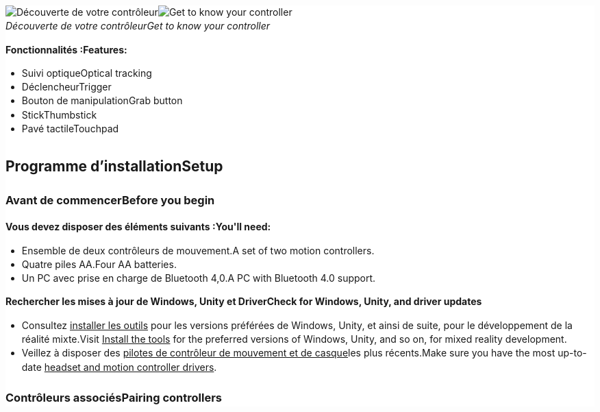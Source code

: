 <span data-ttu-id="a86e6-122">![Découverte de votre contrôleur](images/controllerimage-750px.png)</span><span class="sxs-lookup"><span data-stu-id="a86e6-122">![Get to know your controller](images/controllerimage-750px.png)</span></span><br>
<span data-ttu-id="a86e6-123">*Découverte de votre contrôleur*</span><span class="sxs-lookup"><span data-stu-id="a86e6-123">*Get to know your controller*</span></span>

<span data-ttu-id="a86e6-124">**Fonctionnalités :**</span><span class="sxs-lookup"><span data-stu-id="a86e6-124">**Features:**</span></span>
* <span data-ttu-id="a86e6-125">Suivi optique</span><span class="sxs-lookup"><span data-stu-id="a86e6-125">Optical tracking</span></span>
* <span data-ttu-id="a86e6-126">Déclencheur</span><span class="sxs-lookup"><span data-stu-id="a86e6-126">Trigger</span></span>
* <span data-ttu-id="a86e6-127">Bouton de manipulation</span><span class="sxs-lookup"><span data-stu-id="a86e6-127">Grab button</span></span>
* <span data-ttu-id="a86e6-128">Stick</span><span class="sxs-lookup"><span data-stu-id="a86e6-128">Thumbstick</span></span>
* <span data-ttu-id="a86e6-129">Pavé tactile</span><span class="sxs-lookup"><span data-stu-id="a86e6-129">Touchpad</span></span>

## <a name="setup"></a><span data-ttu-id="a86e6-130">Programme d’installation</span><span class="sxs-lookup"><span data-stu-id="a86e6-130">Setup</span></span>

### <a name="before-you-begin"></a><span data-ttu-id="a86e6-131">Avant de commencer</span><span class="sxs-lookup"><span data-stu-id="a86e6-131">Before you begin</span></span>

<span data-ttu-id="a86e6-132">**Vous devez disposer des éléments suivants :**</span><span class="sxs-lookup"><span data-stu-id="a86e6-132">**You'll need:**</span></span>
* <span data-ttu-id="a86e6-133">Ensemble de deux contrôleurs de mouvement.</span><span class="sxs-lookup"><span data-stu-id="a86e6-133">A set of two motion controllers.</span></span>
* <span data-ttu-id="a86e6-134">Quatre piles AA.</span><span class="sxs-lookup"><span data-stu-id="a86e6-134">Four AA batteries.</span></span>
* <span data-ttu-id="a86e6-135">Un PC avec prise en charge de Bluetooth 4,0.</span><span class="sxs-lookup"><span data-stu-id="a86e6-135">A PC with Bluetooth 4.0 support.</span></span>

<span data-ttu-id="a86e6-136">**Rechercher les mises à jour de Windows, Unity et Driver**</span><span class="sxs-lookup"><span data-stu-id="a86e6-136">**Check for Windows, Unity, and driver updates**</span></span>
* <span data-ttu-id="a86e6-137">Consultez [installer les outils](../develop/install-the-tools.md) pour les versions préférées de Windows, Unity, et ainsi de suite, pour le développement de la réalité mixte.</span><span class="sxs-lookup"><span data-stu-id="a86e6-137">Visit [Install the tools](../develop/install-the-tools.md) for the preferred versions of Windows, Unity, and so on, for mixed reality development.</span></span>
* <span data-ttu-id="a86e6-138">Veillez à disposer des [pilotes de contrôleur de mouvement et de casque](https://docs.microsoft.com/windows/mixed-reality/enthusiast-guide/mixed-reality-software)les plus récents.</span><span class="sxs-lookup"><span data-stu-id="a86e6-138">Make sure you have the most up-to-date [headset and motion controller drivers](https://docs.microsoft.com/windows/mixed-reality/enthusiast-guide/mixed-reality-software).</span></span>

### <a name="pairing-controllers"></a><span data-ttu-id="a86e6-139">Contrôleurs associés</span><span class="sxs-lookup"><span data-stu-id="a86e6-139">Pairing controllers</span></span>

